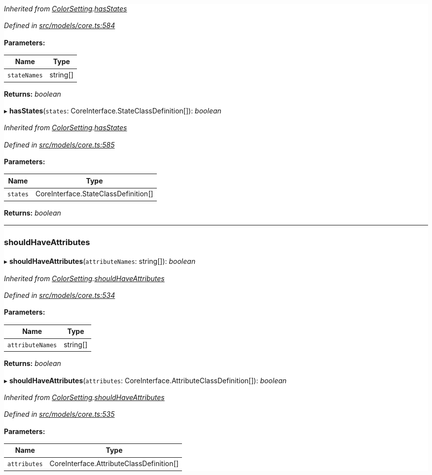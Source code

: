 *Inherited from [ColorSetting](_models_traits_colorsetting_colorsetting_.colorsetting.md).[hasStates](_models_traits_colorsetting_colorsetting_.colorsetting.md#hasstates)*

*Defined in [src/models/core.ts:584](https://github.com/galactic1969/google-smarthome-models/blob/633871f/src/models/core.ts#L584)*

**Parameters:**

Name | Type |
------ | ------ |
`stateNames` | string[] |

**Returns:** *boolean*

▸ **hasStates**(`states`: CoreInterface.StateClassDefinition[]): *boolean*

*Inherited from [ColorSetting](_models_traits_colorsetting_colorsetting_.colorsetting.md).[hasStates](_models_traits_colorsetting_colorsetting_.colorsetting.md#hasstates)*

*Defined in [src/models/core.ts:585](https://github.com/galactic1969/google-smarthome-models/blob/633871f/src/models/core.ts#L585)*

**Parameters:**

Name | Type |
------ | ------ |
`states` | CoreInterface.StateClassDefinition[] |

**Returns:** *boolean*

___

###  shouldHaveAttributes

▸ **shouldHaveAttributes**(`attributeNames`: string[]): *boolean*

*Inherited from [ColorSetting](_models_traits_colorsetting_colorsetting_.colorsetting.md).[shouldHaveAttributes](_models_traits_colorsetting_colorsetting_.colorsetting.md#shouldhaveattributes)*

*Defined in [src/models/core.ts:534](https://github.com/galactic1969/google-smarthome-models/blob/633871f/src/models/core.ts#L534)*

**Parameters:**

Name | Type |
------ | ------ |
`attributeNames` | string[] |

**Returns:** *boolean*

▸ **shouldHaveAttributes**(`attributes`: CoreInterface.AttributeClassDefinition[]): *boolean*

*Inherited from [ColorSetting](_models_traits_colorsetting_colorsetting_.colorsetting.md).[shouldHaveAttributes](_models_traits_colorsetting_colorsetting_.colorsetting.md#shouldhaveattributes)*

*Defined in [src/models/core.ts:535](https://github.com/galactic1969/google-smarthome-models/blob/633871f/src/models/core.ts#L535)*

**Parameters:**

Name | Type |
------ | ------ |
`attributes` | CoreInterface.AttributeClassDefinition[] |
